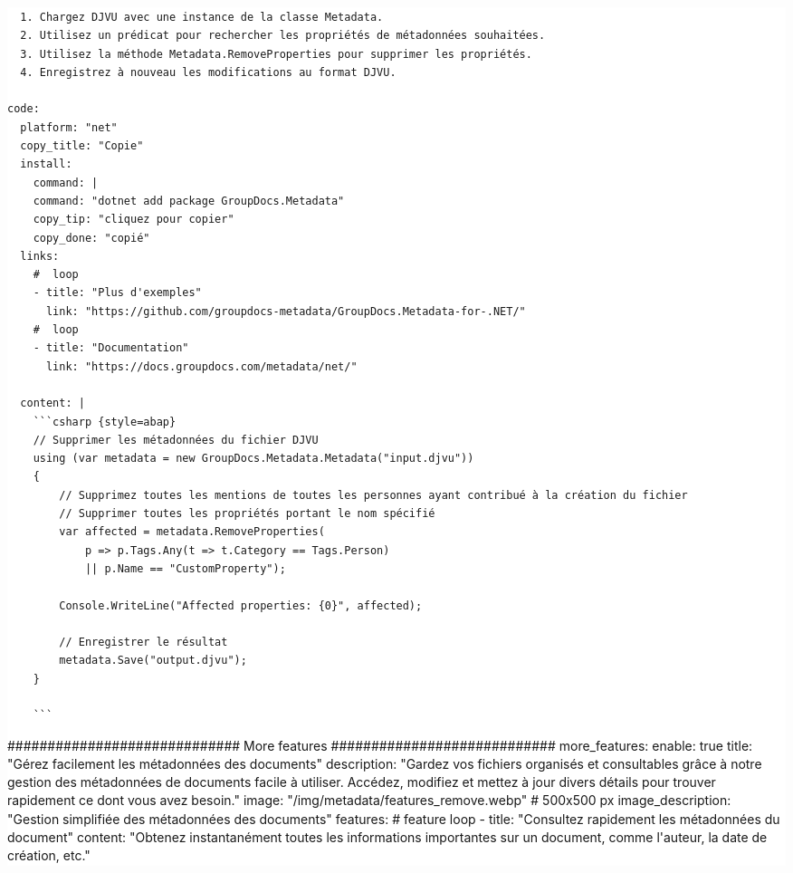       1. Chargez DJVU avec une instance de la classe Metadata.
      2. Utilisez un prédicat pour rechercher les propriétés de métadonnées souhaitées.
      3. Utilisez la méthode Metadata.RemoveProperties pour supprimer les propriétés.
      4. Enregistrez à nouveau les modifications au format DJVU.
   
    code:
      platform: "net"
      copy_title: "Copie"
      install:
        command: |
        command: "dotnet add package GroupDocs.Metadata"
        copy_tip: "cliquez pour copier"
        copy_done: "copié"
      links:
        #  loop
        - title: "Plus d'exemples"
          link: "https://github.com/groupdocs-metadata/GroupDocs.Metadata-for-.NET/"
        #  loop
        - title: "Documentation"
          link: "https://docs.groupdocs.com/metadata/net/"
          
      content: |
        ```csharp {style=abap}
        // Supprimer les métadonnées du fichier DJVU
        using (var metadata = new GroupDocs.Metadata.Metadata("input.djvu"))
        {
            // Supprimez toutes les mentions de toutes les personnes ayant contribué à la création du fichier
            // Supprimer toutes les propriétés portant le nom spécifié
            var affected = metadata.RemoveProperties(
                p => p.Tags.Any(t => t.Category == Tags.Person) 
                || p.Name == "CustomProperty");
                        
            Console.WriteLine("Affected properties: {0}", affected);

            // Enregistrer le résultat
            metadata.Save("output.djvu");
        }
        
        ```  

############################# More features ############################
more_features:
  enable: true
  title: "Gérez facilement les métadonnées des documents"
  description: "Gardez vos fichiers organisés et consultables grâce à notre gestion des métadonnées de documents facile à utiliser. Accédez, modifiez et mettez à jour divers détails pour trouver rapidement ce dont vous avez besoin."
  image: "/img/metadata/features_remove.webp" # 500x500 px
  image_description: "Gestion simplifiée des métadonnées des documents"
  features:
    # feature loop
    - title: "Consultez rapidement les métadonnées du document"
      content: "Obtenez instantanément toutes les informations importantes sur un document, comme l'auteur, la date de création, etc."
